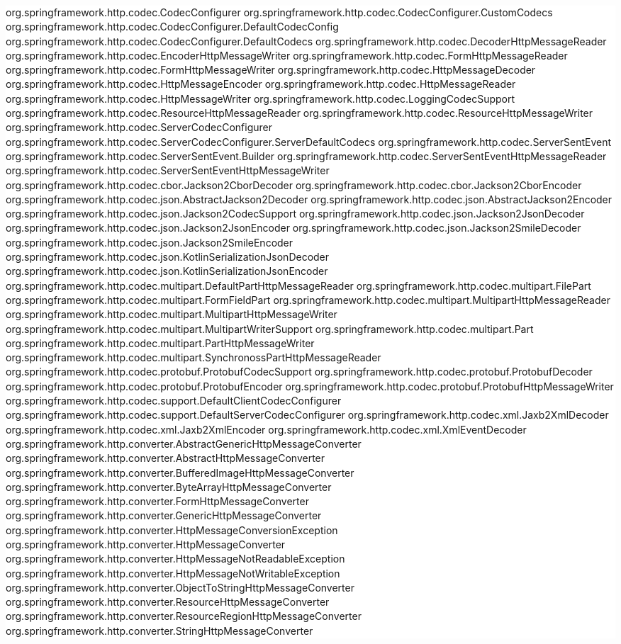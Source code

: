 org.springframework.http.codec.CodecConfigurer
org.springframework.http.codec.CodecConfigurer.CustomCodecs
org.springframework.http.codec.CodecConfigurer.DefaultCodecConfig
org.springframework.http.codec.CodecConfigurer.DefaultCodecs
org.springframework.http.codec.DecoderHttpMessageReader
org.springframework.http.codec.EncoderHttpMessageWriter
org.springframework.http.codec.FormHttpMessageReader
org.springframework.http.codec.FormHttpMessageWriter
org.springframework.http.codec.HttpMessageDecoder
org.springframework.http.codec.HttpMessageEncoder
org.springframework.http.codec.HttpMessageReader
org.springframework.http.codec.HttpMessageWriter
org.springframework.http.codec.LoggingCodecSupport
org.springframework.http.codec.ResourceHttpMessageReader
org.springframework.http.codec.ResourceHttpMessageWriter
org.springframework.http.codec.ServerCodecConfigurer
org.springframework.http.codec.ServerCodecConfigurer.ServerDefaultCodecs
org.springframework.http.codec.ServerSentEvent
org.springframework.http.codec.ServerSentEvent.Builder
org.springframework.http.codec.ServerSentEventHttpMessageReader
org.springframework.http.codec.ServerSentEventHttpMessageWriter
org.springframework.http.codec.cbor.Jackson2CborDecoder
org.springframework.http.codec.cbor.Jackson2CborEncoder
org.springframework.http.codec.json.AbstractJackson2Decoder
org.springframework.http.codec.json.AbstractJackson2Encoder
org.springframework.http.codec.json.Jackson2CodecSupport
org.springframework.http.codec.json.Jackson2JsonDecoder
org.springframework.http.codec.json.Jackson2JsonEncoder
org.springframework.http.codec.json.Jackson2SmileDecoder
org.springframework.http.codec.json.Jackson2SmileEncoder
org.springframework.http.codec.json.KotlinSerializationJsonDecoder
org.springframework.http.codec.json.KotlinSerializationJsonEncoder
org.springframework.http.codec.multipart.DefaultPartHttpMessageReader
org.springframework.http.codec.multipart.FilePart
org.springframework.http.codec.multipart.FormFieldPart
org.springframework.http.codec.multipart.MultipartHttpMessageReader
org.springframework.http.codec.multipart.MultipartHttpMessageWriter
org.springframework.http.codec.multipart.MultipartWriterSupport
org.springframework.http.codec.multipart.Part
org.springframework.http.codec.multipart.PartHttpMessageWriter
org.springframework.http.codec.multipart.SynchronossPartHttpMessageReader
org.springframework.http.codec.protobuf.ProtobufCodecSupport
org.springframework.http.codec.protobuf.ProtobufDecoder
org.springframework.http.codec.protobuf.ProtobufEncoder
org.springframework.http.codec.protobuf.ProtobufHttpMessageWriter
org.springframework.http.codec.support.DefaultClientCodecConfigurer
org.springframework.http.codec.support.DefaultServerCodecConfigurer
org.springframework.http.codec.xml.Jaxb2XmlDecoder
org.springframework.http.codec.xml.Jaxb2XmlEncoder
org.springframework.http.codec.xml.XmlEventDecoder
org.springframework.http.converter.AbstractGenericHttpMessageConverter
org.springframework.http.converter.AbstractHttpMessageConverter
org.springframework.http.converter.BufferedImageHttpMessageConverter
org.springframework.http.converter.ByteArrayHttpMessageConverter
org.springframework.http.converter.FormHttpMessageConverter
org.springframework.http.converter.GenericHttpMessageConverter
org.springframework.http.converter.HttpMessageConversionException
org.springframework.http.converter.HttpMessageConverter
org.springframework.http.converter.HttpMessageNotReadableException
org.springframework.http.converter.HttpMessageNotWritableException
org.springframework.http.converter.ObjectToStringHttpMessageConverter
org.springframework.http.converter.ResourceHttpMessageConverter
org.springframework.http.converter.ResourceRegionHttpMessageConverter
org.springframework.http.converter.StringHttpMessageConverter